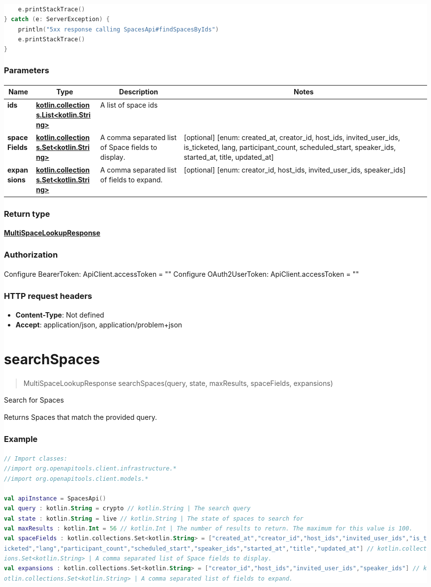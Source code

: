 ```kotlin
    e.printStackTrace()
} catch (e: ServerException) {
    println("5xx response calling SpacesApi#findSpacesByIds")
    e.printStackTrace()
}
```

### Parameters

Name | Type | Description  | Notes
------------- | ------------- | ------------- | -------------
 **ids** | [**kotlin.collections.List&lt;kotlin.String&gt;**](kotlin.String.md)| A list of space ids |
 **spaceFields** | [**kotlin.collections.Set&lt;kotlin.String&gt;**](kotlin.String.md)| A comma separated list of Space fields to display. | [optional] [enum: created_at, creator_id, host_ids, invited_user_ids, is_ticketed, lang, participant_count, scheduled_start, speaker_ids, started_at, title, updated_at]
 **expansions** | [**kotlin.collections.Set&lt;kotlin.String&gt;**](kotlin.String.md)| A comma separated list of fields to expand. | [optional] [enum: creator_id, host_ids, invited_user_ids, speaker_ids]

### Return type

[**MultiSpaceLookupResponse**](MultiSpaceLookupResponse.md)

### Authorization


Configure BearerToken:
    ApiClient.accessToken = ""
Configure OAuth2UserToken:
    ApiClient.accessToken = ""

### HTTP request headers

 - **Content-Type**: Not defined
 - **Accept**: application/json, application/problem+json

<a name="searchSpaces"></a>
# **searchSpaces**
> MultiSpaceLookupResponse searchSpaces(query, state, maxResults, spaceFields, expansions)

Search for Spaces

Returns Spaces that match the provided query.

### Example
```kotlin
// Import classes:
//import org.openapitools.client.infrastructure.*
//import org.openapitools.client.models.*

val apiInstance = SpacesApi()
val query : kotlin.String = crypto // kotlin.String | The search query
val state : kotlin.String = live // kotlin.String | The state of spaces to search for
val maxResults : kotlin.Int = 56 // kotlin.Int | The number of results to return. The maximum for this value is 100.
val spaceFields : kotlin.collections.Set<kotlin.String> = ["created_at","creator_id","host_ids","invited_user_ids","is_ticketed","lang","participant_count","scheduled_start","speaker_ids","started_at","title","updated_at"] // kotlin.collections.Set<kotlin.String> | A comma separated list of Space fields to display.
val expansions : kotlin.collections.Set<kotlin.String> = ["creator_id","host_ids","invited_user_ids","speaker_ids"] // kotlin.collections.Set<kotlin.String> | A comma separated list of fields to expand.
```